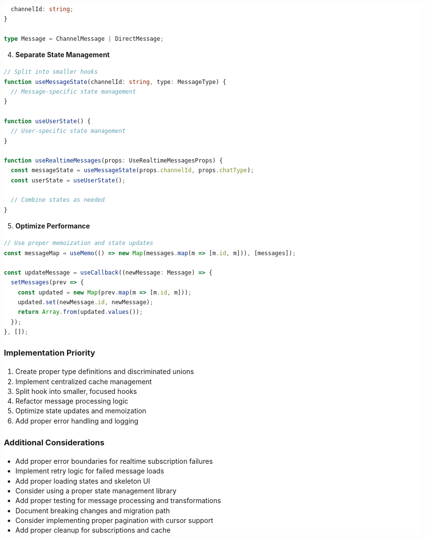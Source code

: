 ```typescript
  channelId: string;
}

type Message = ChannelMessage | DirectMessage;
```

4. **Separate State Management**
```typescript
// Split into smaller hooks
function useMessageState(channelId: string, type: MessageType) {
  // Message-specific state management
}

function useUserState() {
  // User-specific state management
}

function useRealtimeMessages(props: UseRealtimeMessagesProps) {
  const messageState = useMessageState(props.channelId, props.chatType);
  const userState = useUserState();
  
  // Combine states as needed
}
```

5. **Optimize Performance**
```typescript
// Use proper memoization and state updates
const messageMap = useMemo(() => new Map(messages.map(m => [m.id, m])), [messages]);

const updateMessage = useCallback((newMessage: Message) => {
  setMessages(prev => {
    const updated = new Map(prev.map(m => [m.id, m]));
    updated.set(newMessage.id, newMessage);
    return Array.from(updated.values());
  });
}, []);
```

### Implementation Priority

1. Create proper type definitions and discriminated unions
2. Implement centralized cache management
3. Split hook into smaller, focused hooks
4. Refactor message processing logic
5. Optimize state updates and memoization
6. Add proper error handling and logging

### Additional Considerations

- Add proper error boundaries for realtime subscription failures
- Implement retry logic for failed message loads
- Add proper loading states and skeleton UI
- Consider using a proper state management library
- Add proper testing for message processing and transformations
- Document breaking changes and migration path
- Consider implementing proper pagination with cursor support
- Add proper cleanup for subscriptions and cache
